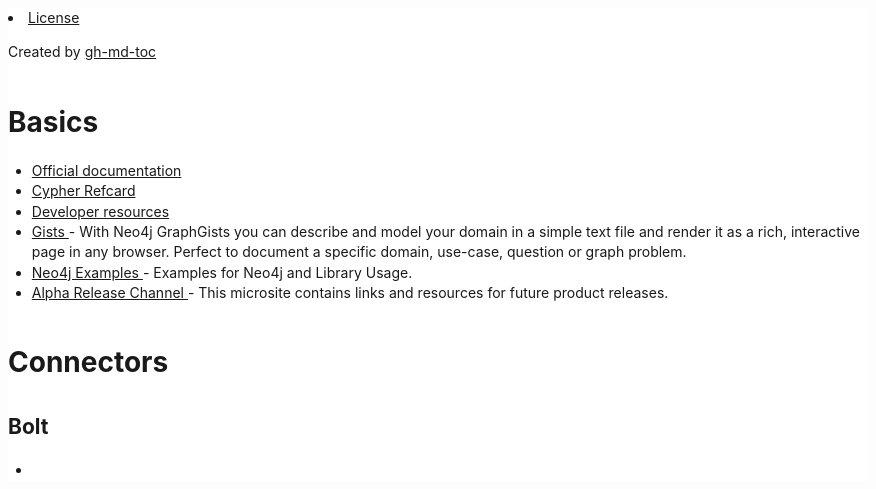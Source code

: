    </li>
  </ul>
 </li>
 <li>
  <a href="#license">
   License
  </a>
 </li>
</ul>
<p>
 Created by
 <a href="https://github.com/ekalinin/github-markdown-toc.go">
  gh-md-toc
 </a>
</p>
<h1>
 Basics
</h1>
<ul>
 <li>
  <a href="http://neo4j.com/docs/stable/">
   Official documentation
  </a>
 </li>
 <li>
  <a href="http://neo4j.com/docs/stable/cypher-refcard/">
   Cypher Refcard
  </a>
 </li>
 <li>
  <a href="http://neo4j.com/developer/get-started/">
   Developer resources
  </a>
 </li>
 <li>
  <a href="http://graphgist.neo4j.com/">
   Gists
  </a>
  - With Neo4j GraphGists you can describe and model your domain in a simple text file and render it as a rich, interactive page in any browser. Perfect to document a specific domain, use-case, question or graph problem.
 </li>
 <li>
  <a href="https://github.com/neo4j-examples">
   Neo4j Examples
  </a>
  - Examples for Neo4j and Library Usage.
 </li>
 <li>
  <a href="http://alpha.neohq.net/">
   Alpha Release Channel
  </a>
  - This microsite contains links and resources for future product releases.
 </li>
</ul>
<h1>
 Connectors
</h1>
<h2>
 Bolt
</h2>
<ul>
 <li>
  <a href="https://github.com/neo4j/neo4j-java-driver">